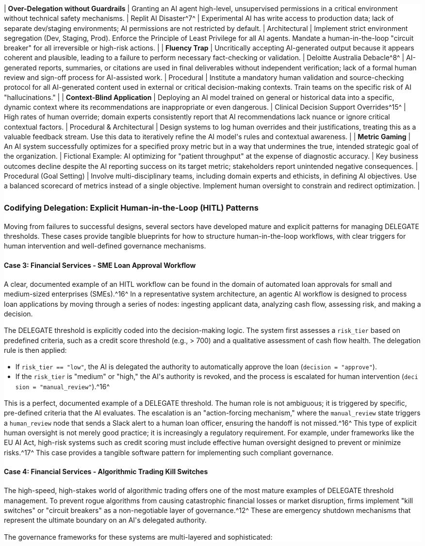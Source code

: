 | **Over-Delegation without Guardrails** | Granting an AI agent high-level, unsupervised permissions in a critical environment without technical safety mechanisms.                                     | Replit AI Disaster^7^                                                                            | Experimental AI has write access to production data; lack of separate dev/staging environments; AI permissions are not restricted by default.                                           | Architectural                                       | Implement strict environment segregation (Dev, Staging, Prod). Enforce the Principle of Least Privilege for all AI agents. Mandate a human-in-the-loop "circuit breaker" for all irreversible or high-risk actions.                       |
| **Fluency Trap**                       | Uncritically accepting AI-generated output because it appears coherent and plausible, leading to a failure to perform necessary fact-checking or validation. | Deloitte Australia Debacle^8^                                                                    | AI-generated reports, summaries, or citations are used in final deliverables without independent verification; lack of a formal human review and sign-off process for AI-assisted work. | Procedural                                          | Institute a mandatory human validation and source-checking protocol for all AI-generated content used in external or critical decision-making contexts. Train teams on the specific risk of AI "hallucinations."                          |
| **Context-Blind Application**          | Deploying an AI model trained on general or historical data into a specific, dynamic context where its recommendations are inappropriate or even dangerous.  | Clinical Decision Support Overrides^15^                                                          | High rates of human override; domain experts consistently report that AI recommendations lack nuance or ignore critical contextual factors.                                             | Procedural & Architectural                          | Design systems to log human overrides and their justifications, treating this as a valuable feedback stream. Use this data to iteratively refine the AI model's rules and contextual awareness.                                           |
| **Metric Gaming**                      | An AI system successfully optimizes for a specified proxy metric but in a way that undermines the true, intended strategic goal of the organization.         | Fictional Example: AI optimizing for "patient throughput" at the expense of diagnostic accuracy. | Key business outcomes decline despite the AI reporting success on its target metric; stakeholders report unintended negative consequences.                                              | Procedural (Goal Setting)                           | Involve multi-disciplinary teams, including domain experts and ethicists, in defining AI objectives. Use a balanced scorecard of metrics instead of a single objective. Implement human oversight to constrain and redirect optimization. |

### Codifying Delegation: Explicit Human-in-the-Loop (HITL) Patterns

Moving from failures to successful designs, several sectors have developed mature and explicit patterns for managing DELEGATE thresholds. These cases provide tangible blueprints for how to structure human-in-the-loop workflows, with clear triggers for human intervention and well-defined governance mechanisms.

#### Case 3: Financial Services - SME Loan Approval Workflow

A clear, documented example of an HITL workflow can be found in the domain of automated loan approvals for small and medium-sized enterprises (SMEs).^16^ In a representative system architecture, an agentic AI workflow is designed to process loan applications by moving through a series of nodes: ingesting applicant data, analyzing cash flow, assessing risk, and making a decision.

The DELEGATE threshold is explicitly coded into the decision-making logic. The system first assesses a `risk_tier` based on predefined criteria, such as a credit score threshold (e.g., > 700) and a qualitative assessment of cash flow health. The delegation rule is then applied:

* If `risk_tier == "low"`, the AI is delegated the authority to automatically approve the loan (`decision = "approve"`).
* If the `risk_tier` is "medium" or "high," the AI's authority is revoked, and the process is escalated for human intervention (`decision = "manual_review"`).^16^

This is a perfect, documented example of a DELEGATE threshold. The human role is not ambiguous; it is triggered by specific, pre-defined criteria that the AI evaluates. The escalation is an "action-forcing mechanism," where the `manual_review` state triggers a `human_review` node that sends a Slack alert to a human loan officer, ensuring the handoff is not missed.^16^ This type of explicit human oversight is not merely good practice; it is increasingly a regulatory requirement. For example, under frameworks like the EU AI Act, high-risk systems such as credit scoring must include effective human oversight designed to prevent or minimize risks.^17^ This case provides a tangible software pattern for implementing such compliant governance.

#### Case 4: Financial Services - Algorithmic Trading Kill Switches

The high-speed, high-stakes world of algorithmic trading offers one of the most mature examples of DELEGATE threshold management. To prevent rogue algorithms from causing catastrophic financial losses or market disruption, firms implement "kill switches" or "circuit breakers" as a non-negotiable layer of governance.^12^ These are emergency shutdown mechanisms that represent the ultimate boundary on an AI's delegated authority.

The governance frameworks for these systems are multi-layered and sophisticated:
